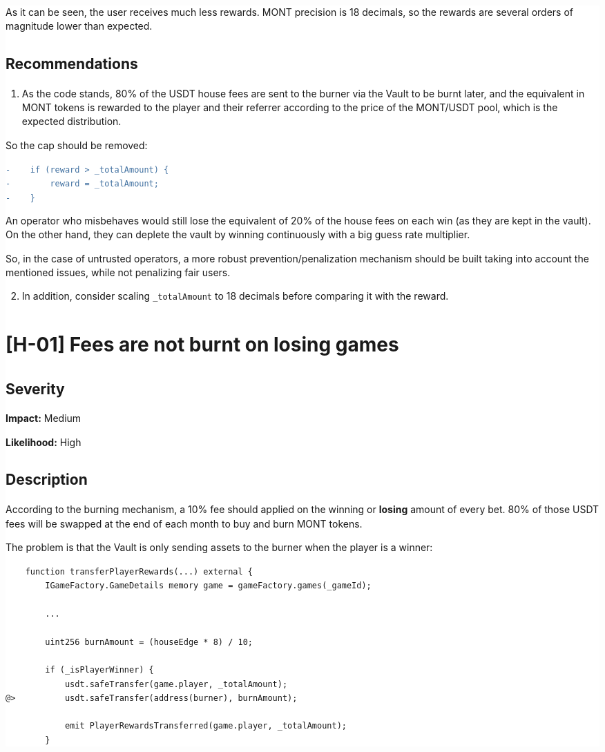 As it can be seen, the user receives much less rewards. MONT precision is 18 decimals, so the rewards are several orders of magnitude lower than expected.

## Recommendations

1. As the code stands, 80% of the USDT house fees are sent to the burner via the Vault to be burnt later, and the equivalent in MONT tokens is rewarded to the player and their referrer according to the price of the MONT/USDT pool, which is the expected distribution.

So the cap should be removed:

```diff
-    if (reward > _totalAmount) {
-        reward = _totalAmount;
-    }
```

An operator who misbehaves would still lose the equivalent of 20% of the house fees on each win (as they are kept in the vault). On the other hand, they can deplete the vault by winning continuously with a big guess rate multiplier.

So, in the case of untrusted operators, a more robust prevention/penalization mechanism should be built taking into account the mentioned issues, while not penalizing fair users.

2. In addition, consider scaling `_totalAmount` to 18 decimals before comparing it with the reward.

# [H-01] Fees are not burnt on losing games

## Severity

**Impact:** Medium

**Likelihood:** High

## Description

According to the burning mechanism, a 10% fee should applied on the winning or **losing** amount of every bet. 80% of those USDT fees will be swapped at the end of each month to buy and burn MONT tokens.

The problem is that the Vault is only sending assets to the burner when the player is a winner:

```solidity
    function transferPlayerRewards(...) external {
        IGameFactory.GameDetails memory game = gameFactory.games(_gameId);

        ...

        uint256 burnAmount = (houseEdge * 8) / 10;

        if (_isPlayerWinner) {
            usdt.safeTransfer(game.player, _totalAmount);
@>          usdt.safeTransfer(address(burner), burnAmount);

            emit PlayerRewardsTransferred(game.player, _totalAmount);
        }
```
